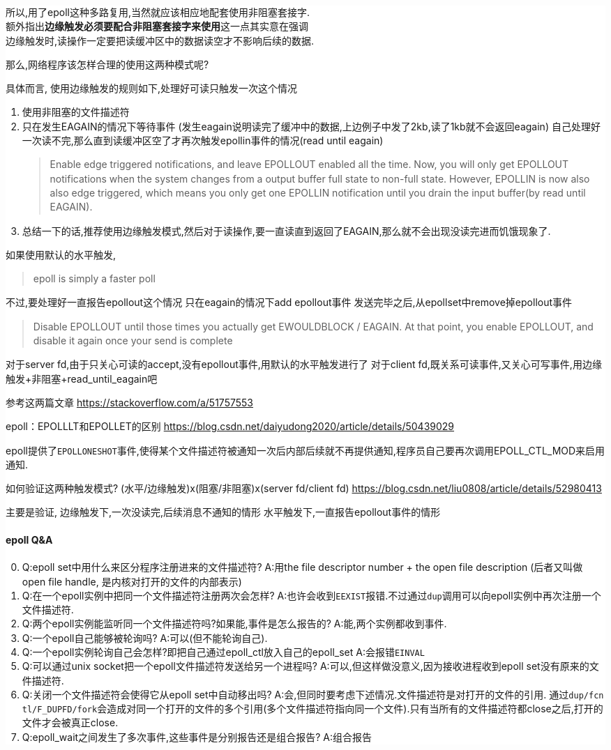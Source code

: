 所以,用了epoll这种多路复用,当然就应该相应地配套使用非阻塞套接字.\
额外指出**边缘触发必须要配合非阻塞套接字来使用**这一点其实意在强调\
边缘触发时,读操作一定要把读缓冲区中的数据读空才不影响后续的数据.



那么,网络程序该怎样合理的使用这两种模式呢?

具体而言,
使用边缘触发的规则如下,处理好可读只触发一次这个情况
1. 使用非阻塞的文件描述符
2. 只在发生EAGAIN的情况下等待事件
(发生eagain说明读完了缓冲中的数据,上边例子中发了2kb,读了1kb就不会返回eagain)
自己处理好一次读不完,那么直到读缓冲区空了才再次触发epollin事件的情况(read until eagain)
    >Enable edge triggered notifications, and leave EPOLLOUT enabled all the time. Now, you will only get EPOLLOUT notifications when the system changes from a output buffer full state to non-full state. However, EPOLLIN is now also also edge triggered, which means you only get one EPOLLIN notification until you drain the input buffer(by read until EAGAIN).
3. 总结一下的话,推荐使用边缘触发模式,然后对于读操作,要一直读直到返回了EAGAIN,那么就不会出现没读完进而饥饿现象了.

如果使用默认的水平触发,
>epoll is simply a faster poll

不过,要处理好一直报告epollout这个情况
只在eagain的情况下add epollout事件
发送完毕之后,从epollset中remove掉epollout事件
>Disable EPOLLOUT until those times you actually get EWOULDBLOCK / EAGAIN. At that point, you enable EPOLLOUT, and disable it again once your send is complete


对于server fd,由于只关心可读的accept,没有epollout事件,用默认的水平触发进行了
对于client fd,既关系可读事件,又关心可写事件,用边缘触发+非阻塞+read_until_eagain吧

参考这两篇文章
https://stackoverflow.com/a/51757553

epoll：EPOLLLT和EPOLLET的区别
https://blog.csdn.net/daiyudong2020/article/details/50439029



epoll提供了`EPOLLONESHOT`事件,使得某个文件描述符被通知一次后内部后续就不再提供通知,程序员自己要再次调用EPOLL_CTL_MOD来启用通知.

如何验证这两种触发模式?
(水平/边缘触发)x(阻塞/非阻塞)x(server fd/client fd)
https://blog.csdn.net/liu0808/article/details/52980413

主要是验证,
边缘触发下,一次没读完,后续消息不通知的情形
水平触发下,一直报告epollout事件的情形


#### epoll Q&A
0. Q:epoll set中用什么来区分程序注册进来的文件描述符?
A:用the file descriptor number + the open file description
(后者又叫做open file handle, 是内核对打开的文件的内部表示)
1. Q:在一个epoll实例中把同一个文件描述符注册两次会怎样?
A:也许会收到`EEXIST`报错.不过通过`dup`调用可以向epoll实例中再次注册一个文件描述符.
2. Q:两个epoll实例能监听同一个文件描述符吗?如果能,事件是怎么报告的?
A:能,两个实例都收到事件.
3. Q:一个epoll自己能够被轮询吗?
A:可以(但不能轮询自己).
4. Q:一个epoll实例轮询自己会怎样?即把自己通过epoll_ctl放入自己的epoll_set
A:会报错`EINVAL`
5. Q:可以通过unix socket把一个epoll文件描述符发送给另一个进程吗?
A:可以,但这样做没意义,因为接收进程收到epoll set没有原来的文件描述符.
6. Q:关闭一个文件描述符会使得它从epoll set中自动移出吗?
A:会,但同时要考虑下述情况.文件描述符是对打开的文件的引用.
通过`dup/fcntl/F_DUPFD/fork`会造成对同一个打开的文件的多个引用(多个文件描述符指向同一个文件).只有当所有的文件描述符都close之后,打开的文件才会被真正close.
7. Q:epoll_wait之间发生了多次事件,这些事件是分别报告还是组合报告?
A:组合报告